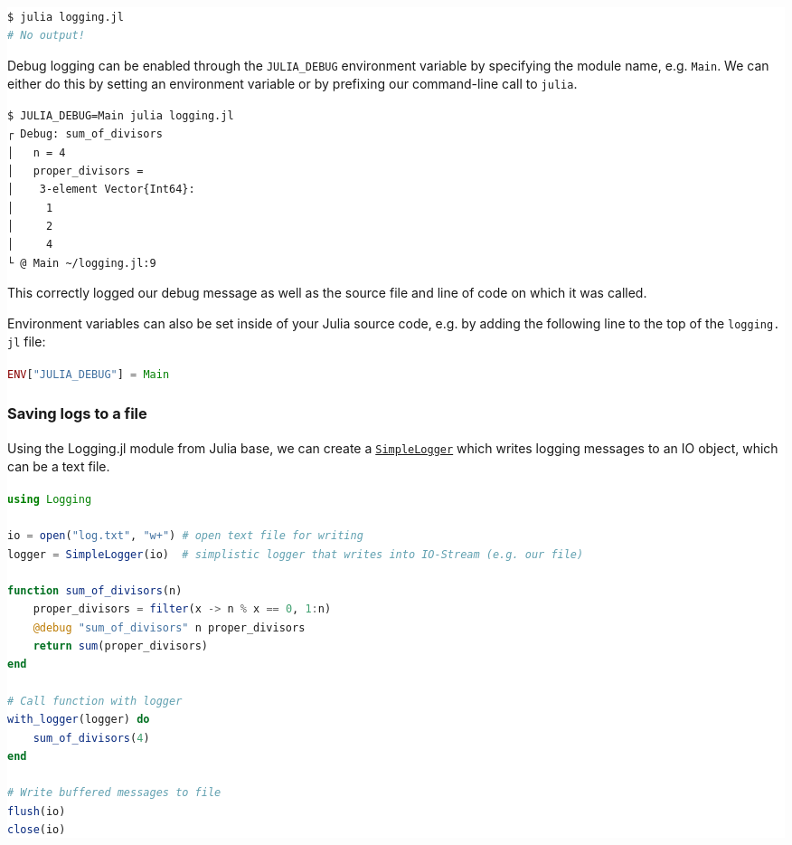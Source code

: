 ```bash
$ julia logging.jl
# No output!
```

Debug logging can be enabled through the `JULIA_DEBUG` environment variable
by specifying the module name, e.g. `Main`. 
We can either do this by setting an environment variable 
or by prefixing our command-line call to `julia`. 


```bash
$ JULIA_DEBUG=Main julia logging.jl
┌ Debug: sum_of_divisors
│   n = 4
│   proper_divisors =
│    3-element Vector{Int64}:
│     1
│     2
│     4
└ @ Main ~/logging.jl:9
```

This correctly logged our debug message 
as well as the source file and line of code on which it was called.

Environment variables can also be set inside of your Julia source code,
e.g. by adding the following line to the top of the `logging.jl` file:

```julia
ENV["JULIA_DEBUG"] = Main
```

### Saving logs to a file
Using the Logging.jl module from Julia base, we can create a 
[`SimpleLogger`](https://docs.julialang.org/en/v1/stdlib/Logging/#Logging.SimpleLogger)
which writes logging messages to an IO object, which can be a text file.
```julia
using Logging

io = open("log.txt", "w+") # open text file for writing
logger = SimpleLogger(io)  # simplistic logger that writes into IO-Stream (e.g. our file)

function sum_of_divisors(n)
    proper_divisors = filter(x -> n % x == 0, 1:n)
    @debug "sum_of_divisors" n proper_divisors
    return sum(proper_divisors)
end

# Call function with logger
with_logger(logger) do
    sum_of_divisors(4)
end

# Write buffered messages to file
flush(io)
close(io)
```
